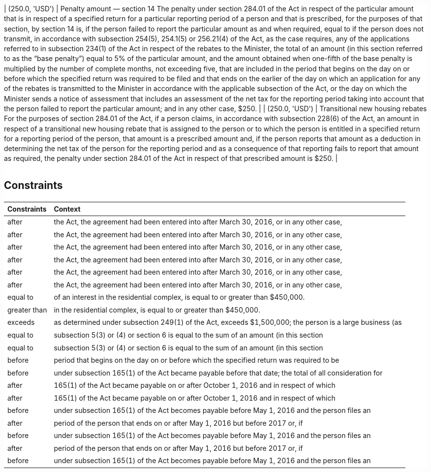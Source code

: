 | (250.0, 'USD')     | Penalty amount — section 14 The penalty under section 284.01 of the Act in respect of the particular amount that is in respect of a specified return for a particular reporting period of a person and that is prescribed, for the purposes of that section, by section 14 is, if the person failed to report the particular amount as and when required, equal to if the person does not transmit, in accordance with subsection 254(5), 254.1(5) or 256.21(4) of the Act, as the case requires, any of the applications referred to in subsection 234(1) of the Act in respect of the rebates to the Minister, the total of an amount (in this section referred to as the “base penalty”) equal to 5% of the particular amount, and the amount obtained when one-fifth of the base penalty is multiplied by the number of complete months, not exceeding five, that are included in the period that begins on the day on or before which the specified return was required to be filed and that ends on the earlier of the day on which an application for any of the rebates is transmitted to the Minister in accordance with the applicable subsection of the Act, or the day on which the Minister sends a notice of assessment that includes an assessment of the net tax for the reporting period taking into account that the person failed to report the particular amount; and in any other case, $250.                                                                                                                                                       |
| (250.0, 'USD')     | Transitional new housing rebates For the purposes of section 284.01 of the Act, if a person claims, in accordance with subsection 228(6) of the Act, an amount in respect of a transitional new housing rebate that is assigned to the person or to which the person is entitled in a specified return for a reporting period of the person, that amount is a prescribed amount and, if the person reports that amount as a deduction in determining the net tax of the person for the reporting period and as a consequence of that reporting fails to report that amount as required, the penalty under section 284.01 of the Act in respect of that prescribed amount is $250.                                                                                                                                                                                                                                                                                                                                                                                                                                                                                                                                                                                                                                                                                                                                                                                                                                                                                        |


## Constraints
| Constraints   | Context                                                                                                        |
|:--------------|:---------------------------------------------------------------------------------------------------------------|
| after         | the Act, the agreement had been entered into after March 30, 2016, or in any other case,                       |
| after         | the Act, the agreement had been entered into after March 30, 2016, or in any other case,                       |
| after         | the Act, the agreement had been entered into after March 30, 2016, or in any other case,                       |
| after         | the Act, the agreement had been entered into after March 30, 2016, or in any other case,                       |
| after         | the Act, the agreement had been entered into after March 30, 2016, or in any other case,                       |
| after         | the Act, the agreement had been entered into after March 30, 2016, or in any other case,                       |
| equal to      | of an interest in the residential complex, is equal to  or greater than $450,000.                              |
| greater than  | in the residential complex, is equal to or greater than  $450,000.                                             |
| exceeds       | as determined under subsection 249(1) of the Act, exceeds $1,500,000; the person is a large business (as       |
| equal to      | subsection 5(3) or (4) or section 6 is equal to the sum of an amount (in this section                          |
| equal to      | subsection 5(3) or (4) or section 6 is equal to the sum of an amount (in this section                          |
| before        | period that begins on the day on or before which the specified return was required to be                       |
| before        | under subsection 165(1) of the Act became payable before that date; the total of all consideration for         |
| after         | 165(1) of the Act became payable on or after October 1, 2016 and in respect of which                           |
| after         | 165(1) of the Act became payable on or after October 1, 2016 and in respect of which                           |
| before        | under subsection 165(1) of the Act becomes payable before May 1, 2016 and the person files an                  |
| after         | period of the person that ends on or after May 1, 2016 but before 2017 or, if                                  |
| before        | under subsection 165(1) of the Act becomes payable before May 1, 2016 and the person files an                  |
| after         | period of the person that ends on or after May 1, 2016 but before 2017 or, if                                  |
| before        | under subsection 165(1) of the Act becomes payable before May 1, 2016 and the person files an                  |